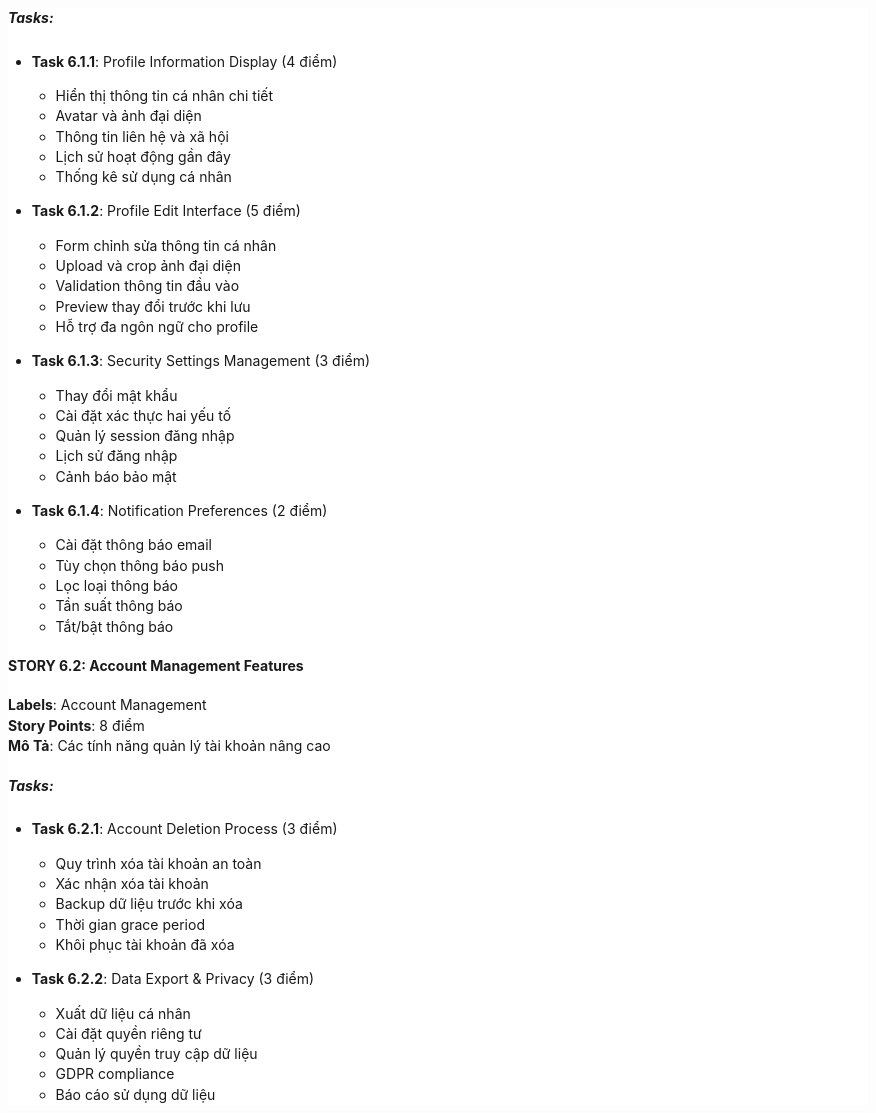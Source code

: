##### Tasks:

-   **Task 6.1.1**: Profile Information Display (4 điểm)

    -   Hiển thị thông tin cá nhân chi tiết
    -   Avatar và ảnh đại diện
    -   Thông tin liên hệ và xã hội
    -   Lịch sử hoạt động gần đây
    -   Thống kê sử dụng cá nhân

-   **Task 6.1.2**: Profile Edit Interface (5 điểm)

    -   Form chỉnh sửa thông tin cá nhân
    -   Upload và crop ảnh đại diện
    -   Validation thông tin đầu vào
    -   Preview thay đổi trước khi lưu
    -   Hỗ trợ đa ngôn ngữ cho profile

-   **Task 6.1.3**: Security Settings Management (3 điểm)

    -   Thay đổi mật khẩu
    -   Cài đặt xác thực hai yếu tố
    -   Quản lý session đăng nhập
    -   Lịch sử đăng nhập
    -   Cảnh báo bảo mật

-   **Task 6.1.4**: Notification Preferences (2 điểm)
    -   Cài đặt thông báo email
    -   Tùy chọn thông báo push
    -   Lọc loại thông báo
    -   Tần suất thông báo
    -   Tắt/bật thông báo

#### STORY 6.2: Account Management Features

**Labels**: Account Management  
**Story Points**: 8 điểm  
**Mô Tả**: Các tính năng quản lý tài khoản nâng cao

##### Tasks:

-   **Task 6.2.1**: Account Deletion Process (3 điểm)

    -   Quy trình xóa tài khoản an toàn
    -   Xác nhận xóa tài khoản
    -   Backup dữ liệu trước khi xóa
    -   Thời gian grace period
    -   Khôi phục tài khoản đã xóa

-   **Task 6.2.2**: Data Export & Privacy (3 điểm)

    -   Xuất dữ liệu cá nhân
    -   Cài đặt quyền riêng tư
    -   Quản lý quyền truy cập dữ liệu
    -   GDPR compliance
    -   Báo cáo sử dụng dữ liệu
